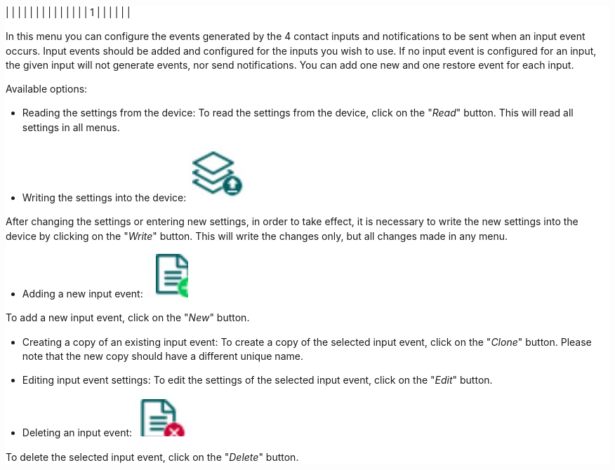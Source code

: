 |                                     |                                                                                                                                                                                                                                                                                                                    |         |
|                                     |                                                                                                                                                                                                                                                                                                                    |         |
|                                     |                                                                                                                                                                                                                                                                                                                    |         |
|                                     | 1                                                                                                                                                                                                                                                                                                                  |         |
|                                     |                                                                                                                                                                                                                                                                                                                    |         |

In this menu you can configure the events generated by the 4 contact inputs and notifications to be sent when an input event occurs. Input events should be added and configured for the inputs you wish to use. If no input event is configured for an input, the given input will not generate events, nor send notifications. You can add one new and one restore event for each input.

Available options:

- Reading the settings from the device:
To read the settings from the device, click on the "*Read*" button. This will read all settings in all menus.

- Writing the settings into the device:
![](_page_40_Picture_4.jpeg)

After changing the settings or entering new settings, in order to take effect, it is necessary to write the new settings into the device by clicking on the "*Write*" button. This will write the changes only, but all changes made in any menu.

- Adding a new input event:
![](_page_40_Picture_7.jpeg)

To add a new input event, click on the "*New*" button.

- Creating a copy of an existing input event:
To create a copy of the selected input event, click on the "*Clone*" button. Please note that the new copy should have a different unique name.

- Editing input event settings:
To edit the settings of the selected input event, click on the "*Edit*" button.

- Deleting an input event:
![](_page_40_Picture_14.jpeg)

To delete the selected input event, click on the "*Delete*" button.
